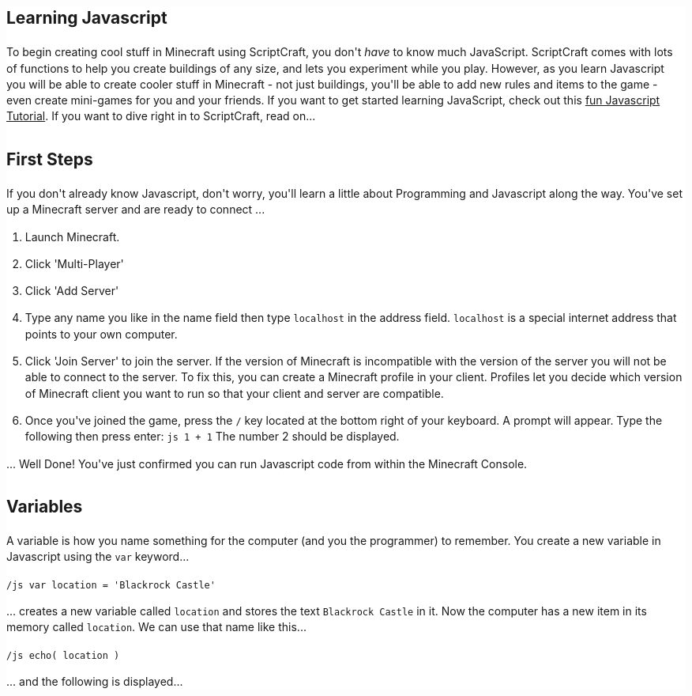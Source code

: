 ## Learning Javascript

To begin creating cool stuff in Minecraft using ScriptCraft, you don't 
*have* to know much JavaScript. ScriptCraft comes with lots of functions 
to help you create buildings of any size, and lets you experiment while 
you play. However, as you learn Javascript you will be able to create 
cooler stuff in Minecraft - not just buildings, you'll be able to add 
new rules and items to the game - even create mini-games for you and 
your friends. If you want to get started learning JavaScript, check out 
this [fun Javascript Tutorial][ce]. If you want to dive right in to 
ScriptCraft, read on...

## First Steps

If you don't already know Javascript, don't worry, you'll learn a little 
about Programming and Javascript along the way. You've set up a 
Minecraft server and are ready to connect ...

1. Launch Minecraft. 
2. Click 'Multi-Player'
3. Click 'Add Server'
4. Type any name you like in the name field then type `localhost` in the 
address field. `localhost` is a special internet address that points to 
your own computer.
5. Click 'Join Server' to join the server. If the version
of Minecraft is incompatible with the version of the server you will
not be able to connect to the server. To fix this, you can create a
Minecraft profile in your client. Profiles let you decide which
version of Minecraft client you want to run so that your client and
server are compatible.

6. Once you've joined the game, press the `/` key located at the bottom 
right of your keyboard. A prompt will appear. Type the following then 
press enter: `js 1 + 1` The number 2 should be displayed. 

... Well Done! You've just confirmed you can run Javascript code from
within the Minecraft Console. 

## Variables

A variable is how you name something for the computer (and you the 
programmer) to remember. You create a new variable in Javascript using 
the `var` keyword...

    /js var location = 'Blackrock Castle'

... creates a new variable called `location` and stores the text 
`Blackrock Castle` in it. Now the computer has a new item in its memory 
called `location`. We can use that name like this...

    /js echo( location )

... and the following is displayed...


[cmPerms]: http://canarymod.net/books/canarymod-admin-guide/permissions-and-groups
[cmPermsList]: http://canarymod.net/books/canarymod-admin-guide/list-permissions
[cmadmin]: http://canarymod.net/books/canarymod-admin-guide
[dlbuk2]: http://dl.bukkit.org/downloads/craftbukkit/
[dlcm]: http://canarymod.net/releases
[bii]: http://wiki.bukkit.org/Setting_up_a_server
[sc-plugin]: http://scriptcraftjs.org/download/
[ce]: http://www.codecademy.com/
[mcdv]: http://www.minecraftwiki.net/wiki/Data_values
[np]: http://notepad-plus-plus.org/
[cbapi]: http://jd.bukkit.org/beta/apidocs/
[cmapi]: https://ci.visualillusionsent.net/job/CanaryLib/javadoc/
[boole]: http://en.wikipedia.org/wiki/George_Boole
[soundapi]: https://ci.visualillusionsent.net/job/CanaryLib/javadoc/net/canarymod/api/world/effects/SoundEffect.Type.html
[ap]: Anatomy-of-a-Plugin.md
[api]: API-Reference.md
[twl]: http://www.barebones.com/products/textwrangler/
[bkevts]: http://jd.bukkit.org/dev/apidocs/org/bukkit/event/package-summary.html
[cmevts]: https://ci.visualillusionsent.net/job/CanaryLib/javadoc/net/canarymod/hook/package-summary.html
[cmevts2]: API-Reference.md#events-helper-module-canary-version
[img_echo_date]: img/ypgpm_echo_date.png
[img_3d_shapes]: img/ypgpm_3dshapes.jpg
[img_whd]: img/ypgpm_whd.jpg
[img_dv]: img/ypgpm_datavalues.png
[img_ed]: img/ypgpm_ex_dwell.png
[img_2boxes]: img/ypgpm_2boxes.png
[img_cr]: img/ypgpm_mc_cr.png
[img_greet]: img/ypgpm_greet.png
[img_ssf]: img/skyscraper_floor.png
[img_ss]: img/skyscraper.png